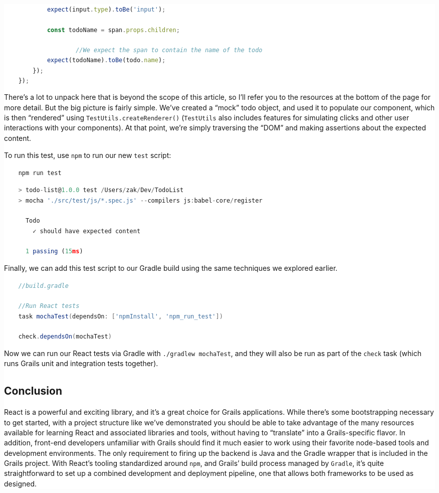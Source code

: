 ```javascript
            expect(input.type).toBe('input');

            const todoName = span.props.children;

    				//We expect the span to contain the name of the todo
            expect(todoName).toBe(todo.name);
        });
    });
```

There’s a lot to unpack here that is beyond the scope of this article, so I’ll refer you to the resources at the bottom of the page for more detail. But the big picture is fairly simple. We’ve created a “mock” todo object, and used it to populate our component, which is then “rendered” using `TestUtils.createRenderer()` (`TestUtils` also includes features for simulating clicks and other user interactions with your components). At that point, we’re simply traversing the “DOM” and making assertions about the expected content.

To run this test, use `npm` to run our new `test` script:

```
    npm run test
```

```javascript
    > todo-list@1.0.0 test /Users/zak/Dev/TodoList
    > mocha './src/test/js/*.spec.js' --compilers js:babel-core/register

      Todo
        ✓ should have expected content

      1 passing (15ms)
```

Finally, we can add this test script to our Gradle build using the same techniques we explored earlier.

```groovy
    //build.gradle

    //Run React tests
    task mochaTest(dependsOn: ['npmInstall', 'npm_run_test'])

    check.dependsOn(mochaTest)
```

Now we can run our React tests via Gradle with `./gradlew mochaTest`, and they will also be run as part of the `check` task (which runs Grails unit and integration tests together).

## Conclusion

React is a powerful and exciting library, and it’s a great choice for Grails applications. While there’s some bootstrapping necessary to get started, with a project structure like we’ve demonstrated you should be able to take advantage of the many resources available for learning React and associated libraries and tools, without having to “translate” into a Grails-specific flavor. In addition, front-end developers unfamiliar with Grails should find it much easier to work using their favorite node-based tools and development environments. The only requirement to firing up the backend is Java and the Gradle wrapper that is included in the Grails project. With React’s tooling standardized around `npm`, and Grails’ build process managed by `Gradle`, it’s quite straightforward to set up a combined development and deployment pipeline, one that allows both frameworks to be used as designed.
